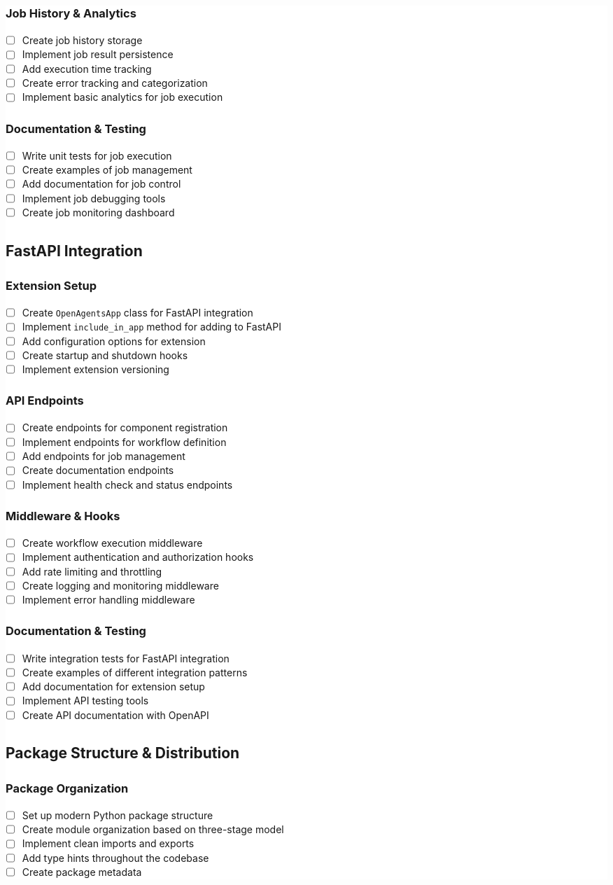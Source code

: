 ### Job History & Analytics
- [ ] Create job history storage
- [ ] Implement job result persistence
- [ ] Add execution time tracking
- [ ] Create error tracking and categorization
- [ ] Implement basic analytics for job execution

### Documentation & Testing
- [ ] Write unit tests for job execution
- [ ] Create examples of job management
- [ ] Add documentation for job control
- [ ] Implement job debugging tools
- [ ] Create job monitoring dashboard

## FastAPI Integration

### Extension Setup
- [ ] Create `OpenAgentsApp` class for FastAPI integration
- [ ] Implement `include_in_app` method for adding to FastAPI
- [ ] Add configuration options for extension
- [ ] Create startup and shutdown hooks
- [ ] Implement extension versioning

### API Endpoints
- [ ] Create endpoints for component registration
- [ ] Implement endpoints for workflow definition
- [ ] Add endpoints for job management
- [ ] Create documentation endpoints
- [ ] Implement health check and status endpoints

### Middleware & Hooks
- [ ] Create workflow execution middleware
- [ ] Implement authentication and authorization hooks
- [ ] Add rate limiting and throttling
- [ ] Create logging and monitoring middleware
- [ ] Implement error handling middleware

### Documentation & Testing
- [ ] Write integration tests for FastAPI integration
- [ ] Create examples of different integration patterns
- [ ] Add documentation for extension setup
- [ ] Implement API testing tools
- [ ] Create API documentation with OpenAPI

## Package Structure & Distribution

### Package Organization
- [ ] Set up modern Python package structure
- [ ] Create module organization based on three-stage model
- [ ] Implement clean imports and exports
- [ ] Add type hints throughout the codebase
- [ ] Create package metadata

